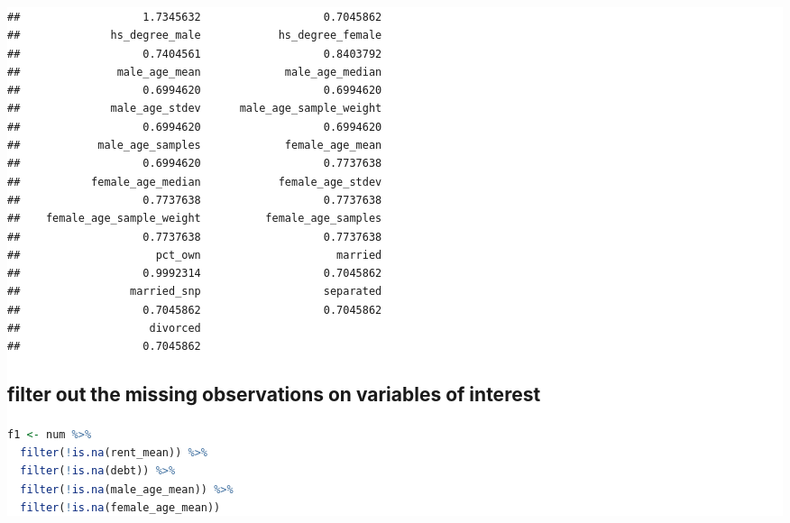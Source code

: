    ##                   1.7345632                   0.7045862 
    ##              hs_degree_male            hs_degree_female 
    ##                   0.7404561                   0.8403792 
    ##               male_age_mean             male_age_median 
    ##                   0.6994620                   0.6994620 
    ##              male_age_stdev      male_age_sample_weight 
    ##                   0.6994620                   0.6994620 
    ##            male_age_samples             female_age_mean 
    ##                   0.6994620                   0.7737638 
    ##           female_age_median            female_age_stdev 
    ##                   0.7737638                   0.7737638 
    ##    female_age_sample_weight          female_age_samples 
    ##                   0.7737638                   0.7737638 
    ##                     pct_own                     married 
    ##                   0.9992314                   0.7045862 
    ##                 married_snp                   separated 
    ##                   0.7045862                   0.7045862 
    ##                    divorced 
    ##                   0.7045862

## filter out the missing observations on variables of interest

``` r
f1 <- num %>%
  filter(!is.na(rent_mean)) %>%
  filter(!is.na(debt)) %>%
  filter(!is.na(male_age_mean)) %>%
  filter(!is.na(female_age_mean))
```
